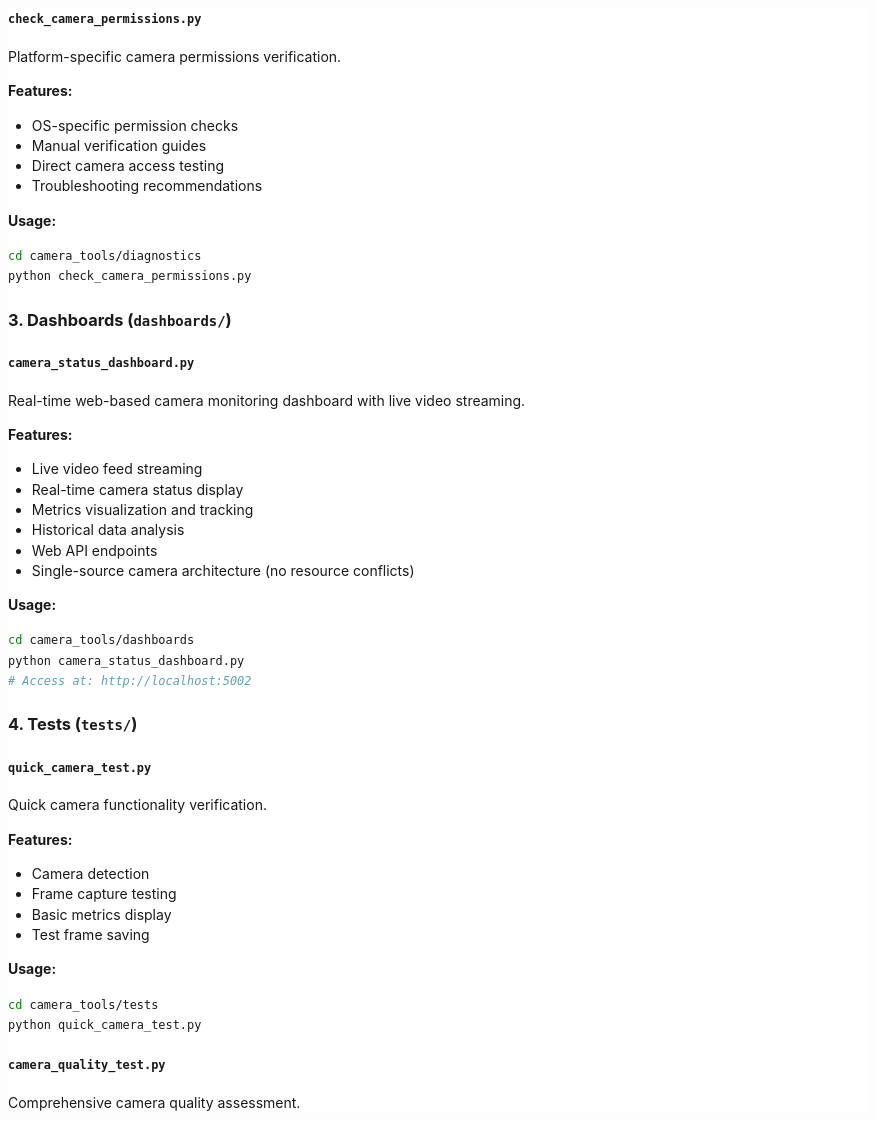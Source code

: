 #### `check_camera_permissions.py`
Platform-specific camera permissions verification.

**Features:**
- OS-specific permission checks
- Manual verification guides
- Direct camera access testing
- Troubleshooting recommendations

**Usage:**
```bash
cd camera_tools/diagnostics
python check_camera_permissions.py
```

### 3. Dashboards (`dashboards/`)

#### `camera_status_dashboard.py`
Real-time web-based camera monitoring dashboard with live video streaming.

**Features:**
- Live video feed streaming
- Real-time camera status display
- Metrics visualization and tracking
- Historical data analysis
- Web API endpoints
- Single-source camera architecture (no resource conflicts)

**Usage:**
```bash
cd camera_tools/dashboards
python camera_status_dashboard.py
# Access at: http://localhost:5002
```

### 4. Tests (`tests/`)

#### `quick_camera_test.py`
Quick camera functionality verification.

**Features:**
- Camera detection
- Frame capture testing
- Basic metrics display
- Test frame saving

**Usage:**
```bash
cd camera_tools/tests
python quick_camera_test.py
```

#### `camera_quality_test.py`
Comprehensive camera quality assessment.

